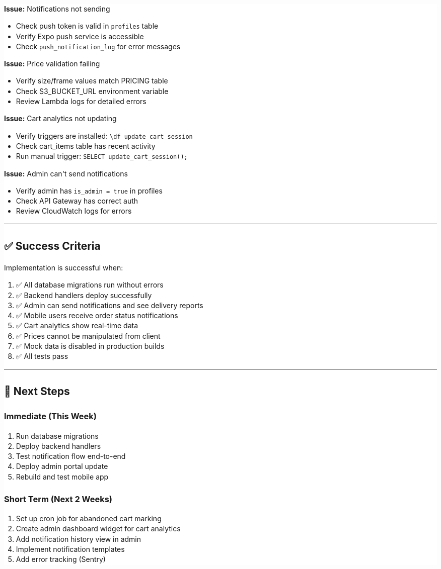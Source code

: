 **Issue:** Notifications not sending
- Check push token is valid in `profiles` table
- Verify Expo push service is accessible
- Check `push_notification_log` for error messages

**Issue:** Price validation failing
- Verify size/frame values match PRICING table
- Check S3_BUCKET_URL environment variable
- Review Lambda logs for detailed errors

**Issue:** Cart analytics not updating
- Verify triggers are installed: `\df update_cart_session`
- Check cart_items table has recent activity
- Run manual trigger: `SELECT update_cart_session();`

**Issue:** Admin can't send notifications
- Verify admin has `is_admin = true` in profiles
- Check API Gateway has correct auth
- Review CloudWatch logs for errors

---

## ✅ Success Criteria

Implementation is successful when:

1. ✅ All database migrations run without errors
2. ✅ Backend handlers deploy successfully
3. ✅ Admin can send notifications and see delivery reports
4. ✅ Mobile users receive order status notifications
5. ✅ Cart analytics show real-time data
6. ✅ Prices cannot be manipulated from client
7. ✅ Mock data is disabled in production builds
8. ✅ All tests pass

---

## 🎯 Next Steps

### Immediate (This Week)
1. Run database migrations
2. Deploy backend handlers
3. Test notification flow end-to-end
4. Deploy admin portal update
5. Rebuild and test mobile app

### Short Term (Next 2 Weeks)
1. Set up cron job for abandoned cart marking
2. Create admin dashboard widget for cart analytics
3. Add notification history view in admin
4. Implement notification templates
5. Add error tracking (Sentry)
